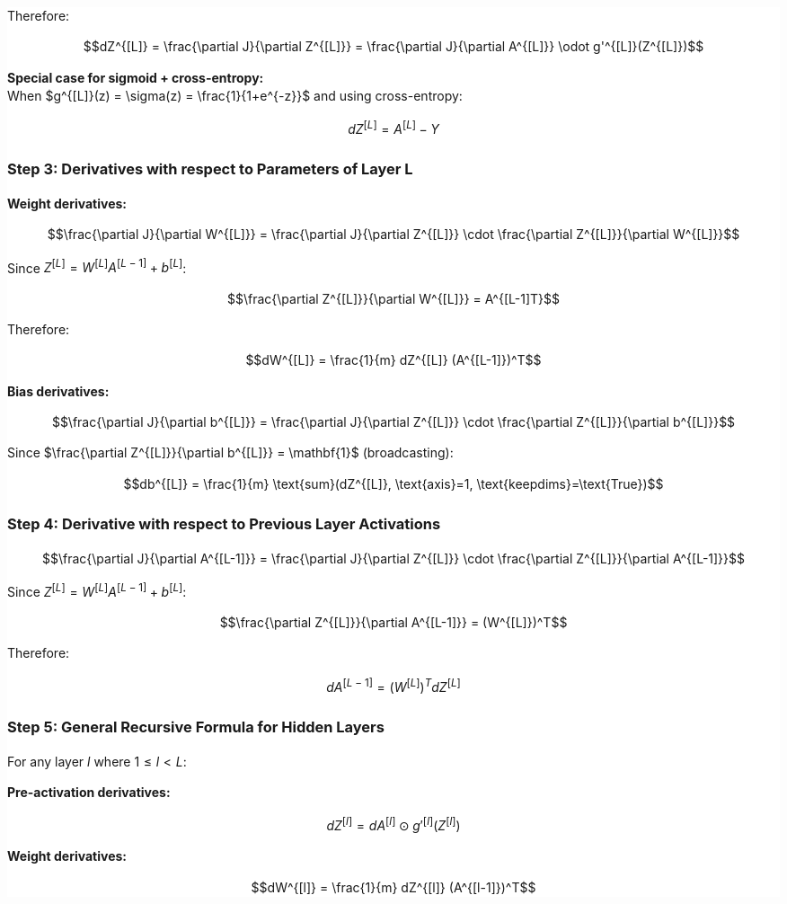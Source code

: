 Therefore:  

$$dZ^{[L]} = \frac{\partial J}{\partial Z^{[L]}} = \frac{\partial J}{\partial A^{[L]}} \odot g'^{[L]}(Z^{[L]})$$  

**Special case for sigmoid + cross-entropy:**  
When $g^{[L]}(z) = \sigma(z) = \frac{1}{1+e^{-z}}$ and using cross-entropy:  

$$dZ^{[L]} = A^{[L]} - Y$$  

### Step 3: Derivatives with respect to Parameters of Layer L

**Weight derivatives:**  

$$\frac{\partial J}{\partial W^{[L]}} = \frac{\partial J}{\partial Z^{[L]}} \cdot \frac{\partial Z^{[L]}}{\partial W^{[L]}}$$  

Since $Z^{[L]} = W^{[L]} A^{[L-1]} + b^{[L]}$:  

$$\frac{\partial Z^{[L]}}{\partial W^{[L]}} = A^{[L-1]T}$$  

Therefore:  

$$dW^{[L]} = \frac{1}{m} dZ^{[L]} (A^{[L-1]})^T$$  

**Bias derivatives:**  

$$\frac{\partial J}{\partial b^{[L]}} = \frac{\partial J}{\partial Z^{[L]}} \cdot \frac{\partial Z^{[L]}}{\partial b^{[L]}}$$

Since $\frac{\partial Z^{[L]}}{\partial b^{[L]}} = \mathbf{1}$ (broadcasting):

$$db^{[L]} = \frac{1}{m} \text{sum}(dZ^{[L]}, \text{axis}=1, \text{keepdims}=\text{True})$$

### Step 4: Derivative with respect to Previous Layer Activations

$$\frac{\partial J}{\partial A^{[L-1]}} = \frac{\partial J}{\partial Z^{[L]}} \cdot \frac{\partial Z^{[L]}}{\partial A^{[L-1]}}$$

Since $Z^{[L]} = W^{[L]} A^{[L-1]} + b^{[L]}$:  

$$\frac{\partial Z^{[L]}}{\partial A^{[L-1]}} = (W^{[L]})^T$$  

Therefore:

$$dA^{[L-1]} = (W^{[L]})^T dZ^{[L]}$$  

### Step 5: General Recursive Formula for Hidden Layers

For any layer $l$ where $1 \leq l < L$:

**Pre-activation derivatives:**  

$$dZ^{[l]} = dA^{[l]} \odot g'^{[l]}(Z^{[l]})$$

**Weight derivatives:**  

$$dW^{[l]} = \frac{1}{m} dZ^{[l]} (A^{[l-1]})^T$$
